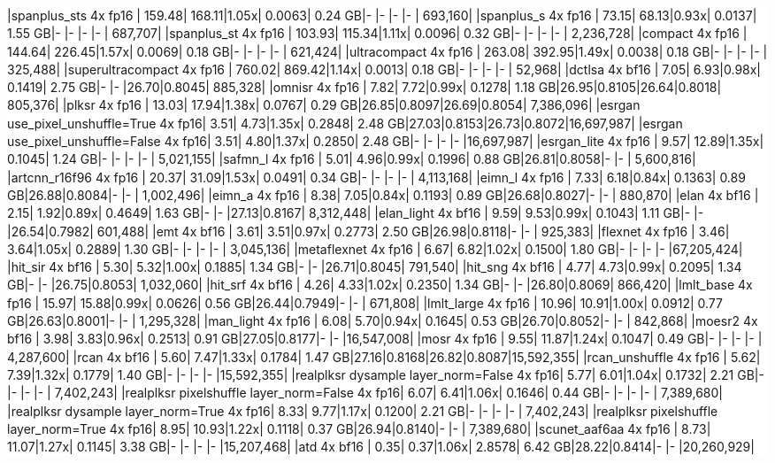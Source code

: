 |spanplus_sts  4x fp16              |  159.48|  168.11|1.05x|  0.0063|    0.24 GB|-    |-     |-    |-     |   693,160|
|spanplus_s  4x fp16                |   73.15|   68.13|0.93x|  0.0137|    1.55 GB|-    |-     |-    |-     |   687,707|
|spanplus_st  4x fp16               |  103.93|  115.34|1.11x|  0.0096|    0.32 GB|-    |-     |-    |-     | 2,236,728|
|compact  4x fp16                   |  144.64|  226.45|1.57x|  0.0069|    0.18 GB|-    |-     |-    |-     |   621,424|
|ultracompact  4x fp16              |  263.08|  392.95|1.49x|  0.0038|    0.18 GB|-    |-     |-    |-     |   325,488|
|superultracompact  4x fp16         |  760.02|  869.42|1.14x|  0.0013|    0.18 GB|-    |-     |-    |-     |    52,968|
|dctlsa  4x bf16                    |    7.05|    6.93|0.98x|  0.1419|    2.75 GB|-    |-     |26.70|0.8045|   885,328|
|omnisr  4x fp16                    |    7.82|    7.72|0.99x|  0.1278|    1.18 GB|26.95|0.8105|26.64|0.8018|   805,376|
|plksr  4x fp16                     |   13.03|   17.94|1.38x|  0.0767|    0.29 GB|26.85|0.8097|26.69|0.8054| 7,386,096|
|esrgan use_pixel_unshuffle=True 4x fp16|    3.51|    4.73|1.35x|  0.2848|    2.48 GB|27.03|0.8153|26.73|0.8072|16,697,987|
|esrgan use_pixel_unshuffle=False 4x fp16|    3.51|    4.80|1.37x|  0.2850|    2.48 GB|-    |-     |-    |-     |16,697,987|
|esrgan_lite  4x fp16               |    9.57|   12.89|1.35x|  0.1045|    1.24 GB|-    |-     |-    |-     | 5,021,155|
|safmn_l  4x fp16                   |    5.01|    4.96|0.99x|  0.1996|    0.88 GB|26.81|0.8058|-    |-     | 5,600,816|
|artcnn_r16f96  4x fp16             |   20.37|   31.09|1.53x|  0.0491|    0.34 GB|-    |-     |-    |-     | 4,113,168|
|eimn_l  4x fp16                    |    7.33|    6.18|0.84x|  0.1363|    0.89 GB|26.88|0.8084|-    |-     | 1,002,496|
|eimn_a  4x fp16                    |    8.38|    7.05|0.84x|  0.1193|    0.89 GB|26.68|0.8027|-    |-     |   880,870|
|elan  4x bf16                      |    2.15|    1.92|0.89x|  0.4649|    1.63 GB|-    |-     |27.13|0.8167| 8,312,448|
|elan_light  4x bf16                |    9.59|    9.53|0.99x|  0.1043|    1.11 GB|-    |-     |26.54|0.7982|   601,488|
|emt  4x bf16                       |    3.61|    3.51|0.97x|  0.2773|    2.50 GB|26.98|0.8118|-    |-     |   925,383|
|flexnet  4x fp16                   |    3.46|    3.64|1.05x|  0.2889|    1.30 GB|-    |-     |-    |-     | 3,045,136|
|metaflexnet  4x fp16               |    6.67|    6.82|1.02x|  0.1500|    1.80 GB|-    |-     |-    |-     |67,205,424|
|hit_sir  4x bf16                   |    5.30|    5.32|1.00x|  0.1885|    1.34 GB|-    |-     |26.71|0.8045|   791,540|
|hit_sng  4x bf16                   |    4.77|    4.73|0.99x|  0.2095|    1.34 GB|-    |-     |26.75|0.8053| 1,032,060|
|hit_srf  4x bf16                   |    4.26|    4.33|1.02x|  0.2350|    1.34 GB|-    |-     |26.80|0.8069|   866,420|
|lmlt_base  4x fp16                 |   15.97|   15.88|0.99x|  0.0626|    0.56 GB|26.44|0.7949|-    |-     |   671,808|
|lmlt_large  4x fp16                |   10.96|   10.91|1.00x|  0.0912|    0.77 GB|26.63|0.8001|-    |-     | 1,295,328|
|man_light  4x fp16                 |    6.08|    5.70|0.94x|  0.1645|    0.53 GB|26.70|0.8052|-    |-     |   842,868|
|moesr2  4x bf16                    |    3.98|    3.83|0.96x|  0.2513|    0.91 GB|27.05|0.8177|-    |-     |16,547,008|
|mosr  4x fp16                      |    9.55|   11.87|1.24x|  0.1047|    0.49 GB|-    |-     |-    |-     | 4,287,600|
|rcan  4x bf16                      |    5.60|    7.47|1.33x|  0.1784|    1.47 GB|27.16|0.8168|26.82|0.8087|15,592,355|
|rcan_unshuffle  4x fp16            |    5.62|    7.39|1.32x|  0.1779|    1.40 GB|-    |-     |-    |-     |15,592,355|
|realplksr dysample layer_norm=False 4x fp16|    5.77|    6.01|1.04x|  0.1732|    2.21 GB|-    |-     |-    |-     | 7,402,243|
|realplksr pixelshuffle layer_norm=False 4x fp16|    6.07|    6.41|1.06x|  0.1646|    0.44 GB|-    |-     |-    |-     | 7,389,680|
|realplksr dysample layer_norm=True 4x fp16|    8.33|    9.77|1.17x|  0.1200|    2.21 GB|-    |-     |-    |-     | 7,402,243|
|realplksr pixelshuffle layer_norm=True 4x fp16|    8.95|   10.93|1.22x|  0.1118|    0.37 GB|26.94|0.8140|-    |-     | 7,389,680|
|scunet_aaf6aa  4x fp16             |    8.73|   11.07|1.27x|  0.1145|    3.38 GB|-    |-     |-    |-     |15,207,468|
|atd  4x bf16                       |    0.35|    0.37|1.06x|  2.8578|    6.42 GB|28.22|0.8414|-    |-     |20,260,929|